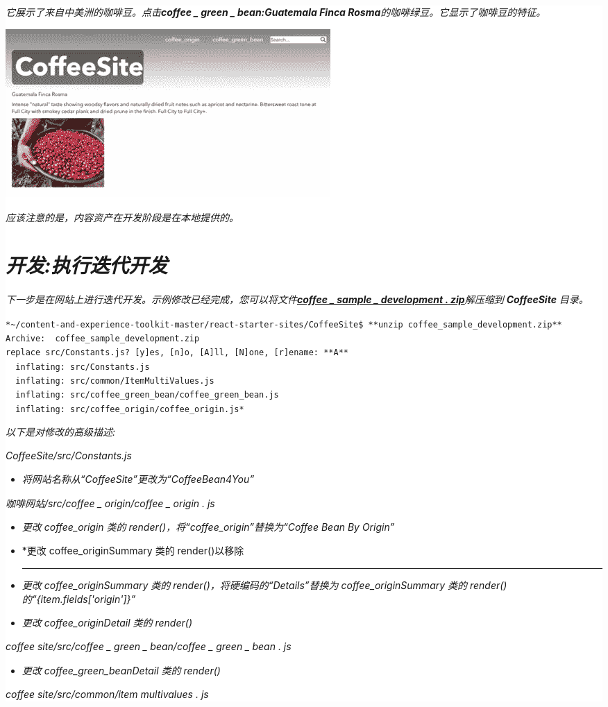 *它展示了来自中美洲的咖啡豆。点击**coffee _ green _ bean:Guatemala Finca Rosma**的咖啡绿豆。它显示了咖啡豆的特征。*

*![](img/c84fac7a35ec71e78c5b82527cf50d82.png)*

*应该注意的是，内容资产在开发阶段是在本地提供的。*

# *开发:执行迭代开发*

*下一步是在网站上进行迭代开发。示例修改已经完成，您可以将文件[**coffee _ sample _ development . zip**](http://www.oracle.com/webfolder/PublicBlogs/OCE/ReactSiteBlog/coffee_sample_development.zip)解压缩到 **CoffeeSite** 目录。*

```
*~/content-and-experience-toolkit-master/react-starter-sites/CoffeeSite$ **unzip coffee_sample_development.zip** 
Archive:  coffee_sample_development.zip
replace src/Constants.js? [y]es, [n]o, [A]ll, [N]one, [r]ename: **A**
  inflating: src/Constants.js        
  inflating: src/common/ItemMultiValues.js  
  inflating: src/coffee_green_bean/coffee_green_bean.js  
  inflating: src/coffee_origin/coffee_origin.js*
```

*以下是对修改的高级描述:*

*CoffeeSite/src/Constants.js*

*   *将网站名称从“CoffeeSite”更改为“CoffeeBean4You”*

*咖啡网站/src/coffee _ origin/coffee _ origin . js*

*   *更改 coffee_origin 类的 render()，将“coffee_origin”替换为“Coffee Bean By Origin”*
*   *更改 coffee_originSummary 类的 render()以移除

    * * ** 
*   *更改 coffee_originSummary 类的 render()，将硬编码的“Details”替换为 coffee_originSummary 类的 render()的“{item.fields['origin']}”*
*   *更改 coffee_originDetail 类的 render()*

*coffee site/src/coffee _ green _ bean/coffee _ green _ bean . js*

*   *更改 coffee_green_beanDetail 类的 render()*

*coffee site/src/common/item multivalues . js*
